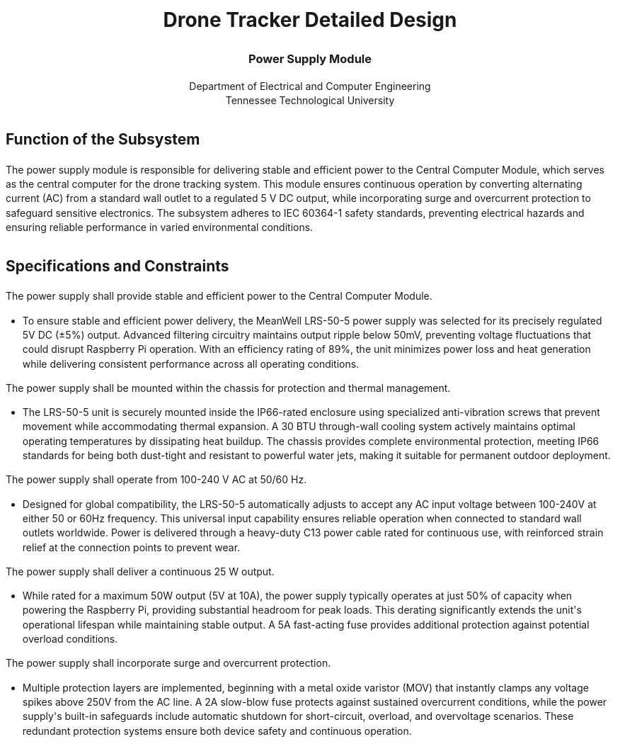 # <div align="center"> Drone Tracker Detailed Design
### <div align="center"> Power Supply Module
<div align="center"> Department of Electrical and Computer Engineering <br>
Tennessee Technological University
<div align="left">
  
## Function of the Subsystem
The power supply module is responsible for delivering stable and efficient power to the Central Computer Module, which serves as the central computer for the drone tracking system. This module ensures continuous operation by converting alternating current (AC) from a standard wall outlet to a regulated 5 V DC output, while incorporating surge and overcurrent protection to safeguard sensitive electronics. The subsystem adheres to IEC 60364-1 safety standards, preventing electrical hazards and ensuring reliable performance in varied environmental conditions.


## Specifications and Constraints
The power supply shall provide stable and efficient power to the Central Computer Module.
- To ensure stable and efficient power delivery, the MeanWell LRS-50-5 power supply was selected for its precisely regulated 5V DC (±5%) output. Advanced filtering circuitry maintains output ripple below 50mV, preventing voltage fluctuations that could disrupt Raspberry Pi operation. With an efficiency rating of 89%, the unit minimizes power loss and heat generation while delivering consistent performance across all operating conditions.

The power supply shall be mounted within the chassis for protection and thermal management.
- The LRS-50-5 unit is securely mounted inside the IP66-rated enclosure using specialized anti-vibration screws that prevent movement while accommodating thermal expansion. A 30 BTU through-wall cooling system actively maintains optimal operating temperatures by dissipating heat buildup. The chassis provides complete environmental protection, meeting IP66 standards for being both dust-tight and resistant to powerful water jets, making it suitable for permanent outdoor deployment.

The power supply shall operate from 100-240 V AC at 50/60 Hz.
- Designed for global compatibility, the LRS-50-5 automatically adjusts to accept any AC input voltage between 100-240V at either 50 or 60Hz frequency. This universal input capability ensures reliable operation when connected to standard wall outlets worldwide. Power is delivered through a heavy-duty C13 power cable rated for continuous use, with reinforced strain relief at the connection points to prevent wear.

The power supply shall deliver a continuous 25 W output.
- While rated for a maximum 50W output (5V at 10A), the power supply typically operates at just 50% of capacity when powering the Raspberry Pi, providing substantial headroom for peak loads. This derating significantly extends the unit's operational lifespan while maintaining stable output. A 5A fast-acting fuse provides additional protection against potential overload conditions.

The power supply shall incorporate surge and overcurrent protection.
- Multiple protection layers are implemented, beginning with a metal oxide varistor (MOV) that instantly clamps any voltage spikes above 250V from the AC line. A 2A slow-blow fuse protects against sustained overcurrent conditions, while the power supply's built-in safeguards include automatic shutdown for short-circuit, overload, and overvoltage scenarios. These redundant protection systems ensure both device safety and continuous operation.
